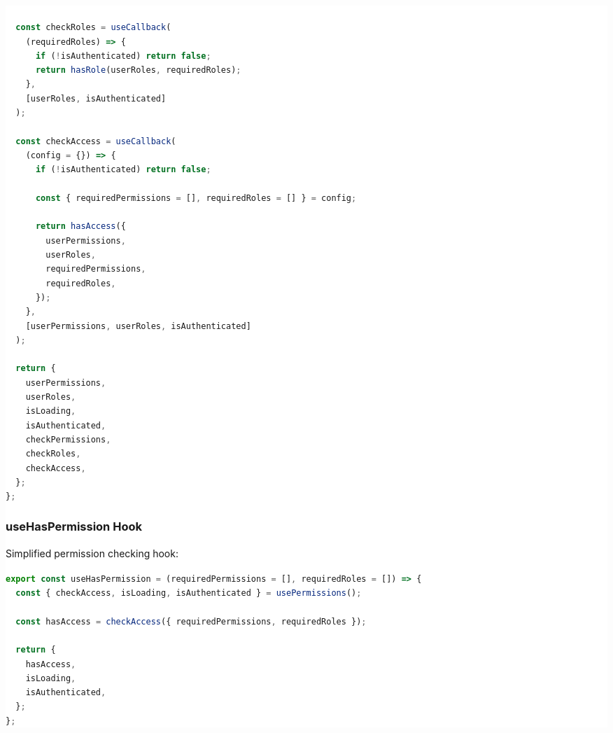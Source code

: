 ```javascript

  const checkRoles = useCallback(
    (requiredRoles) => {
      if (!isAuthenticated) return false;
      return hasRole(userRoles, requiredRoles);
    },
    [userRoles, isAuthenticated]
  );

  const checkAccess = useCallback(
    (config = {}) => {
      if (!isAuthenticated) return false;

      const { requiredPermissions = [], requiredRoles = [] } = config;

      return hasAccess({
        userPermissions,
        userRoles,
        requiredPermissions,
        requiredRoles,
      });
    },
    [userPermissions, userRoles, isAuthenticated]
  );

  return {
    userPermissions,
    userRoles,
    isLoading,
    isAuthenticated,
    checkPermissions,
    checkRoles,
    checkAccess,
  };
};
```

### useHasPermission Hook

Simplified permission checking hook:

```javascript
export const useHasPermission = (requiredPermissions = [], requiredRoles = []) => {
  const { checkAccess, isLoading, isAuthenticated } = usePermissions();

  const hasAccess = checkAccess({ requiredPermissions, requiredRoles });

  return {
    hasAccess,
    isLoading,
    isAuthenticated,
  };
};
```
